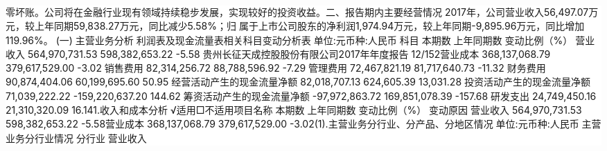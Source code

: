 零坏账。公司将在金融行业现有领域持续稳步发展，实现较好的投资收益。二、报告期内主要经营情况
2017年，公司营业收入56,497.07万元，较上年同期59,838.27万元，同比减少5.58%；归
属于上市公司股东的净利润1,974.94万元，较上年同期-9,895.96万元，同比增加119.96%。
(一)
主营业务分析
利润表及现金流量表相关科目变动分析表
单位:元币种:人民币
科目
本期数
上年同期数
变动比例（%）
营业收入
564,970,731.53
598,382,653.22
-5.58
贵州长征天成控股股份有限公司2017年年度报告
12/152营业成本
368,137,068.79
379,617,529.00
-3.02
销售费用
82,314,256.72
88,788,596.92
-7.29
管理费用
72,467,821.19
81,717,640.73
-11.32
财务费用
90,874,404.06
60,199,695.60
50.95
经营活动产生的现金流量净额
82,018,707.13
624,605.39
13,031.28
投资活动产生的现金流量净额
71,039,222.22
-159,220,637.20
144.62
筹资活动产生的现金流量净额
-97,972,863.72
169,851,078.39
-157.68
研发支出
24,749,450.16
21,310,320.09
16.141.收入和成本分析
√适用□不适用项目名称
本期数
上年同期数
变动比例（%）
变动原因
营业收入
564,970,731.53
598,382,653.22
-5.58营业成本
368,137,068.79
379,617,529.00
-3.02(1).主营业务分行业、分产品、分地区情况
单位:元币种:人民币
主营业务分行业情况
分行业
营业收入
